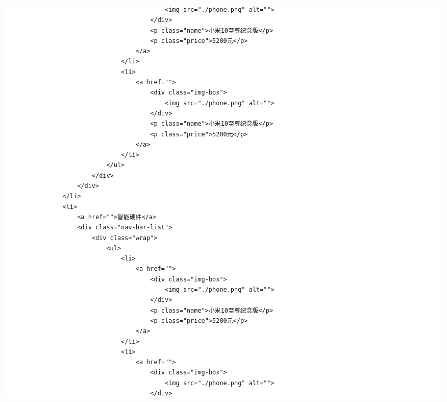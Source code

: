                                                 <img src="./phone.png" alt="">
                                            </div>
                                            <p class="name">小米10至尊纪念版</p>
                                            <p class="price">5200元</p>
                                        </a>
                                    </li>
                                    <li>
                                        <a href="">
                                            <div class="img-box">
                                                <img src="./phone.png" alt="">
                                            </div>
                                            <p class="name">小米10至尊纪念版</p>
                                            <p class="price">5200元</p>
                                        </a>
                                    </li>
                                </ul>
                            </div>
                        </div>
                    </li>
                    <li>
                        <a href="">智能硬件</a>
                        <div class="nav-bar-list">
                            <div class="wrap">
                                <ul>
                                    <li>
                                        <a href="">
                                            <div class="img-box">
                                                <img src="./phone.png" alt="">
                                            </div>
                                            <p class="name">小米10至尊纪念版</p>
                                            <p class="price">5200元</p>
                                        </a>
                                    </li>
                                    <li>
                                        <a href="">
                                            <div class="img-box">
                                                <img src="./phone.png" alt="">
                                            </div>
